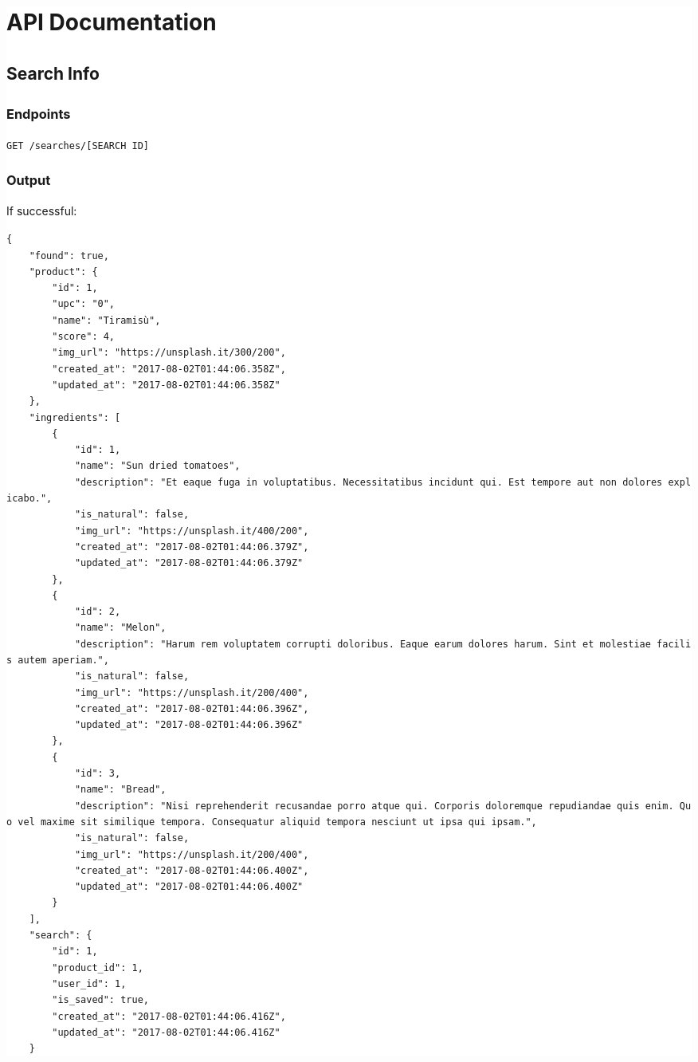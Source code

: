 # API Documentation

## Search Info

### Endpoints
`GET /searches/[SEARCH ID]`
### Output
If successful:
```
{
    "found": true,
    "product": {
        "id": 1,
        "upc": "0",
        "name": "Tiramisù",
        "score": 4,
        "img_url": "https://unsplash.it/300/200",
        "created_at": "2017-08-02T01:44:06.358Z",
        "updated_at": "2017-08-02T01:44:06.358Z"
    },
    "ingredients": [
        {
            "id": 1,
            "name": "Sun dried tomatoes",
            "description": "Et eaque fuga in voluptatibus. Necessitatibus incidunt qui. Est tempore aut non dolores explicabo.",
            "is_natural": false,
            "img_url": "https://unsplash.it/400/200",
            "created_at": "2017-08-02T01:44:06.379Z",
            "updated_at": "2017-08-02T01:44:06.379Z"
        },
        {
            "id": 2,
            "name": "Melon",
            "description": "Harum rem voluptatem corrupti doloribus. Eaque earum dolores harum. Sint et molestiae facilis autem aperiam.",
            "is_natural": false,
            "img_url": "https://unsplash.it/200/400",
            "created_at": "2017-08-02T01:44:06.396Z",
            "updated_at": "2017-08-02T01:44:06.396Z"
        },
        {
            "id": 3,
            "name": "Bread",
            "description": "Nisi reprehenderit recusandae porro atque qui. Corporis doloremque repudiandae quis enim. Quo vel maxime sit similique tempora. Consequatur aliquid tempora nesciunt ut ipsa qui ipsam.",
            "is_natural": false,
            "img_url": "https://unsplash.it/200/400",
            "created_at": "2017-08-02T01:44:06.400Z",
            "updated_at": "2017-08-02T01:44:06.400Z"
        }
    ],
    "search": {
        "id": 1,
        "product_id": 1,
        "user_id": 1,
        "is_saved": true,
        "created_at": "2017-08-02T01:44:06.416Z",
        "updated_at": "2017-08-02T01:44:06.416Z"
    }
```